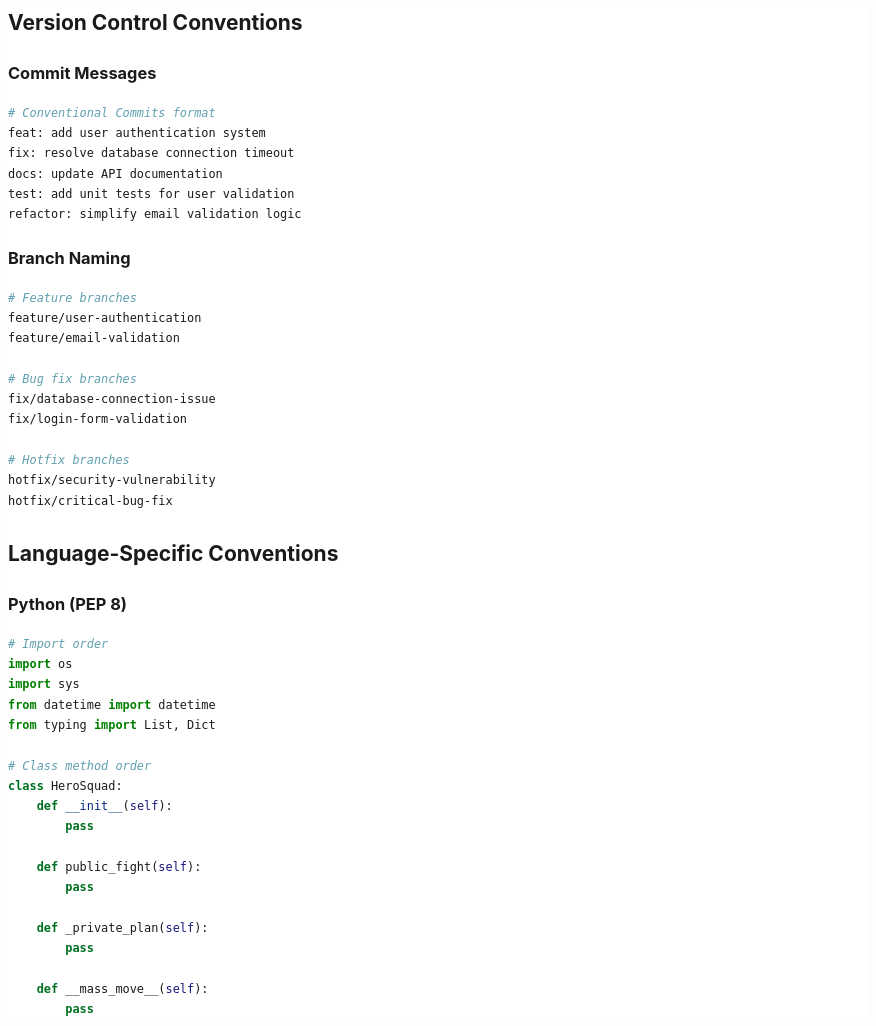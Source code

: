 ## Version Control Conventions

### Commit Messages

```bash
# Conventional Commits format
feat: add user authentication system
fix: resolve database connection timeout
docs: update API documentation
test: add unit tests for user validation
refactor: simplify email validation logic
```

### Branch Naming

```bash
# Feature branches
feature/user-authentication
feature/email-validation

# Bug fix branches
fix/database-connection-issue
fix/login-form-validation

# Hotfix branches
hotfix/security-vulnerability
hotfix/critical-bug-fix
```

## Language-Specific Conventions

### Python (PEP 8)

```python
# Import order
import os
import sys
from datetime import datetime
from typing import List, Dict

# Class method order
class HeroSquad:
    def __init__(self):
        pass

    def public_fight(self):
        pass

    def _private_plan(self):
        pass

    def __mass_move__(self):
        pass
```
